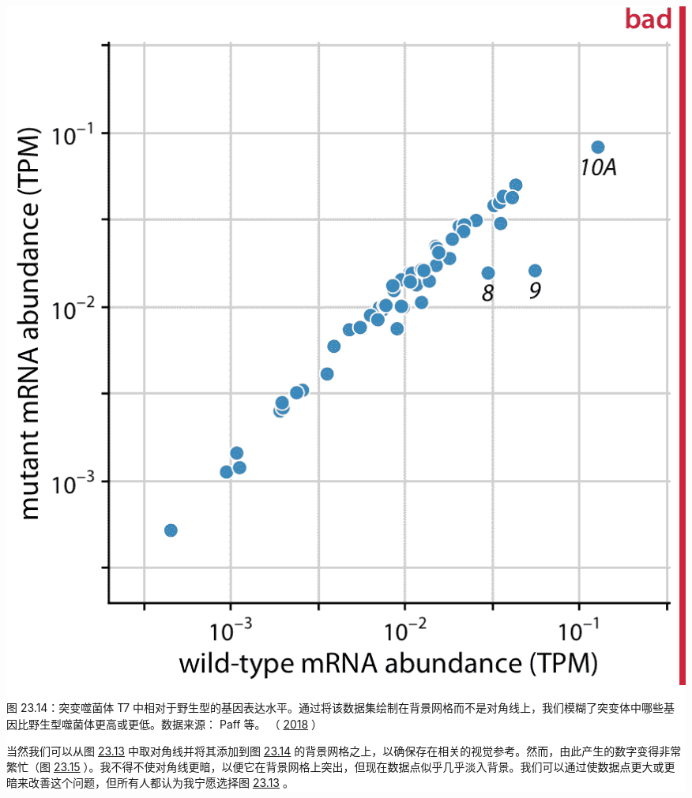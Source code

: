 ![Gene expression levels in a mutant bacteriophage T7 relative to wild-type. By plotting this dataset against a background grid, instead of a diagonal line, we are obscuring which genes are higher or lower in the mutant than in the wild-type bacteriophage. Data source: Paff et al. (2018)](img/0e3e01f21a369c737811a0be041b9beb.jpg)

图 23.14：突变噬菌体 T7 中相对于野生型的基因表达水平。通过将该数据集绘制在背景网格而不是对角线上，我们模糊了突变体中哪些基因比野生型噬菌体更高或更低。数据来源： Paff 等。 （ [2018](#ref-Paffetal2018) ）

当然我们可以从图 [23.13](balance-data-context.html#fig:gene-expression) 中取对角线并将其添加到图 [23.14](balance-data-context.html#fig:gene-expression-bad) 的背景网格之上，以确保存在相关的视觉参考。然而，由此产生的数字变得非常繁忙（图 [23.15](balance-data-context.html#fig:gene-expression-ugly) ）。我不得不使对角线更暗，以便它在背景网格上突出，但现在数据点似乎几乎淡入背景。我们可以通过使数据点更大或更暗来改善这个问题，但所有人都认为我宁愿选择图 [23.13](balance-data-context.html#fig:gene-expression) 。
